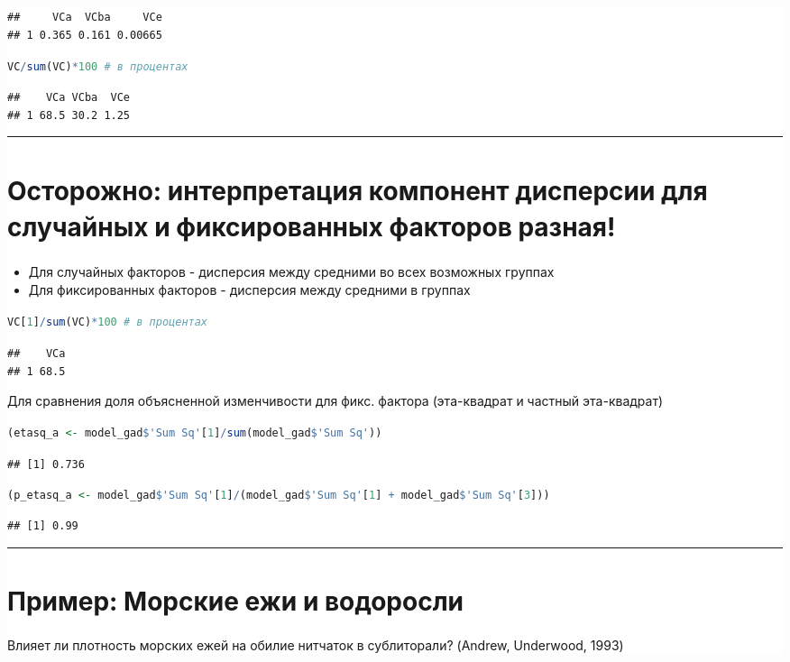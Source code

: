 ```
##     VCa  VCba     VCe
## 1 0.365 0.161 0.00665
```

```r
VC/sum(VC)*100 # в процентах
```

```
##    VCa VCba  VCe
## 1 68.5 30.2 1.25
```


---

# Осторожно: интерпретация компонент дисперсии для случайных и фиксированных факторов разная!

- Для случайных факторов - дисперсия между средними во всех возможных группах
- Для фиксированных факторов - дисперсия между средними в группах



```r
VC[1]/sum(VC)*100 # в процентах
```

```
##    VCa
## 1 68.5
```


Для сравнения доля объясненной изменчивости для фикс. фактора (эта-квадрат и частный эта-квадрат)


```r
(etasq_a <- model_gad$'Sum Sq'[1]/sum(model_gad$'Sum Sq'))
```

```
## [1] 0.736
```

```r
(p_etasq_a <- model_gad$'Sum Sq'[1]/(model_gad$'Sum Sq'[1] + model_gad$'Sum Sq'[3]))
```

```
## [1] 0.99
```


---

# Пример: Морские ежи и водоросли

Влияет ли плотность морских ежей на обилие нитчаток в сублиторали? (Andrew, Underwood, 1993)
